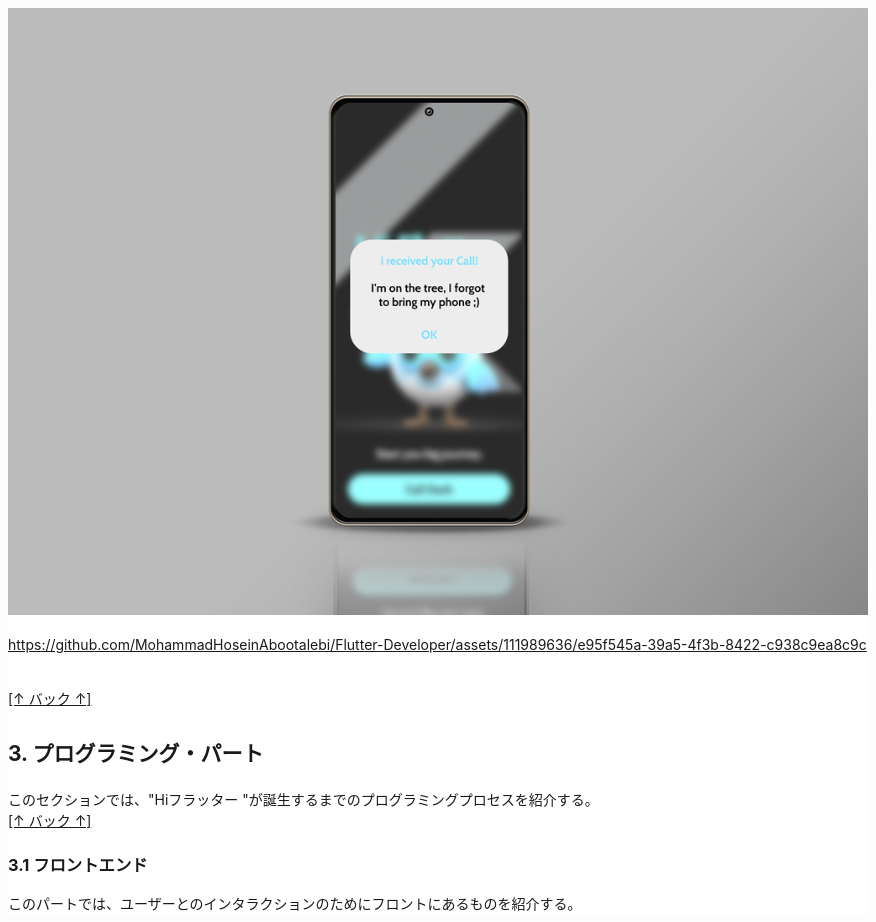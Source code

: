 <img src="../../Assets/Hi Flutter/Presentations/Mockups/Single Mockup - Second Screen.png" width="100%" height="100%">

<br>

<video width="100%" height="100%" controls>
  <source src="../../Assets/Hi Flutter/Presentations/Mockups/Portrait Hi Flutter.mp4" type="video/mp4">
</video>

https://github.com/MohammadHoseinAbootalebi/Flutter-Developer/assets/111989636/e95f545a-39a5-4f3b-8422-c938c9ea8c9c

<br><a href="#Table_Of_Contents">[↑ バック ↑]</a>

## **<p id="programming_part"><b>3. プログラミング・パート</b></p>**
このセクションでは、"Hiフラッター "が誕生するまでのプログラミングプロセスを紹介する。<br>
<a href="#Table_Of_Contents">[↑ バック ↑]</a>

### **<p id="front_end"><b>3.1 フロントエンド</b></p>**
このパートでは、ユーザーとのインタラクションのためにフロントにあるものを紹介する。<br>
